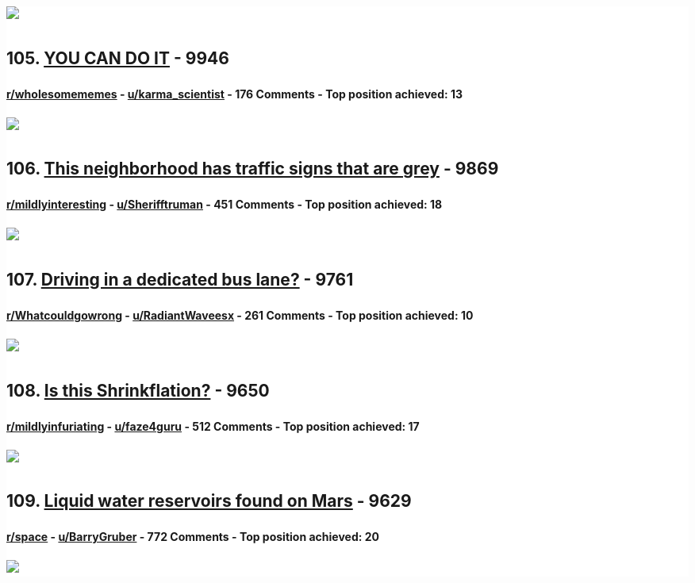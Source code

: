 <a href="https://en.wikipedia.org/wiki/Tooth_brushing#History"><img src="https://b.thumbs.redditmedia.com/m8Y_jLfqJPc4DtVWT196C0LmFdrWeYDTyko1sn6ZzoU.jpg"></img></a>

## 105. [YOU CAN DO IT](http://reddit.com/r/wholesomememes/comments/1eq9asm/you_can_do_it/) - 9946
#### [r/wholesomememes](http://reddit.com/r/wholesomememes) - [u/karma_scientist](http://reddit.com/u/karma_scientist) - 176 Comments - Top position achieved: 13

<a href="https://i.redd.it/zvb3qn9uc7id1.jpeg"><img src="https://b.thumbs.redditmedia.com/LQjH8rGKlp35VtYsI6mzznoECdy4tKqRXzIfpHbgifg.jpg"></img></a>

## 106. [This neighborhood has traffic signs that are grey](http://reddit.com/r/mildlyinteresting/comments/1eq1c91/this_neighborhood_has_traffic_signs_that_are_grey/) - 9869
#### [r/mildlyinteresting](http://reddit.com/r/mildlyinteresting) - [u/Sherifftruman](http://reddit.com/u/Sherifftruman) - 451 Comments - Top position achieved: 18

<a href="https://i.redd.it/5roc248cz4id1.jpeg"><img src="https://b.thumbs.redditmedia.com/J8m8B2irM6RaLqrNiJimODkhe4xrGaapftNOm23gHjU.jpg"></img></a>

## 107. [Driving in a dedicated bus lane?](http://reddit.com/r/Whatcouldgowrong/comments/1eqf5iv/driving_in_a_dedicated_bus_lane/) - 9761
#### [r/Whatcouldgowrong](http://reddit.com/r/Whatcouldgowrong) - [u/RadiantWaveesx](http://reddit.com/u/RadiantWaveesx) - 261 Comments - Top position achieved: 10

<a href="https://v.redd.it/baqb15l3t8id1"><img src="https://external-preview.redd.it/cHhraGs0bDN0OGlkMS7-2gDbzCq5Nf_I4I52oKMEs2s-2mAVGaknYJi9raQI.png?width=140&amp;height=78&amp;crop=140:78,smart&amp;format=jpg&amp;v=enabled&amp;lthumb=true&amp;s=8725e1d4fea128c27c141156bead6ea41ed4f8b9"></img></a>

## 108. [Is this Shrinkflation?](http://reddit.com/r/mildlyinfuriating/comments/1eqmozz/is_this_shrinkflation/) - 9650
#### [r/mildlyinfuriating](http://reddit.com/r/mildlyinfuriating) - [u/faze4guru](http://reddit.com/u/faze4guru) - 512 Comments - Top position achieved: 17

<a href="https://i.redd.it/z8oo2lr1aaid1.jpeg"><img src="https://b.thumbs.redditmedia.com/xkl2542dmh4UQS1FBFcoPPO9OzFJvgKCdiqmINT-05o.jpg"></img></a>

## 109. [Liquid water reservoirs found on Mars](http://reddit.com/r/space/comments/1eqmg9k/liquid_water_reservoirs_found_on_mars/) - 9629
#### [r/space](http://reddit.com/r/space) - [u/BarryGruber](http://reddit.com/u/BarryGruber) - 772 Comments - Top position achieved: 20

<a href="https://www.bbc.co.uk/news/articles/czxl849j77ko"><img src="https://b.thumbs.redditmedia.com/Io5PLMYLVe4dgECs0TYCFaZH_caAEyqvo-sHaXmyiqE.jpg"></img></a>
